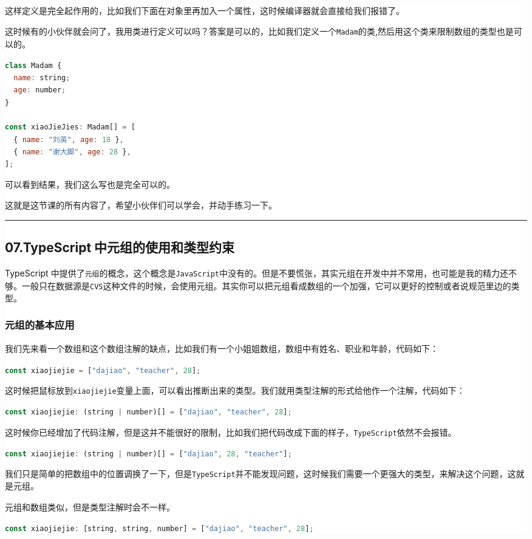 这样定义是完全起作用的，比如我们下面在对象里再加入一个属性，这时候编译器就会直接给我们报错了。

这时候有的小伙伴就会问了，我用类进行定义可以吗？答案是可以的，比如我们定义一个`Madam`的类,然后用这个类来限制数组的类型也是可以的。

```js
class Madam {
  name: string;
  age: number;
}

const xiaoJieJies: Madam[] = [
  { name: "刘英", age: 18 },
  { name: "谢大脚", age: 28 },
];

```

可以看到结果，我们这么写也是完全可以的。

这就是这节课的所有内容了，希望小伙伴们可以学会，并动手练习一下。

------

## 07.TypeScript 中元组的使用和类型约束

TypeScript 中提供了`元组`的概念，这个概念是`JavaScript`中没有的。但是不要慌张，其实元组在开发中并不常用，也可能是我的精力还不够。一般只在数据源是`CVS`这种文件的时候，会使用元组。其实你可以把元组看成数组的一个加强，它可以更好的控制或者说规范里边的类型。

### 元组的基本应用

我们先来看一个数组和这个数组注解的缺点，比如我们有一个小姐姐数组，数组中有姓名、职业和年龄，代码如下：

```js
const xiaojiejie = ["dajiao", "teacher", 28];

```

这时候把鼠标放到`xiaojiejie`变量上面，可以看出推断出来的类型。我们就用类型注解的形式给他作一个注解，代码如下：

```js
const xiaojiejie: (string | number)[] = ["dajiao", "teacher", 28];

```

这时候你已经增加了代码注解，但是这并不能很好的限制，比如我们把代码改成下面的样子，`TypeScript`依然不会报错。

```js
const xiaojiejie: (string | number)[] = ["dajiao", 28, "teacher"];

```

我们只是简单的把数组中的位置调换了一下，但是`TypeScript`并不能发现问题，这时候我们需要一个更强大的类型，来解决这个问题，这就是元组。

元组和数组类似，但是类型注解时会不一样。

```js
const xiaojiejie: [string, string, number] = ["dajiao", "teacher", 28];

```


  [propname: string]: any;
  [propname: string]: any;